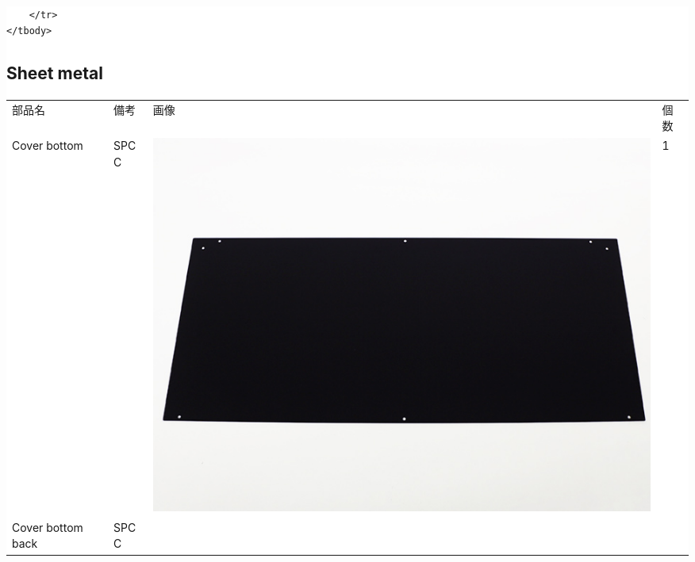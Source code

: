         </tr>
    </tbody>
</table>

## Sheet metal

<table class="packing-list">
    <tbody>
        <tr>
            <td>部品名</td>
            <td>備考</td>
            <td class="packing-img">画像</td>
            <td>個数</td>
        </tr>
        <tr>
            <td>Cover bottom</td>
            <td>SPCC</td>
            <td><img src="./images/packing/118.jpg" alt="Cover bottom"></td>
            <td>1</td>
        </tr>
        <tr>
            <td>Cover bottom back</td>
            <td>SPCC</td>